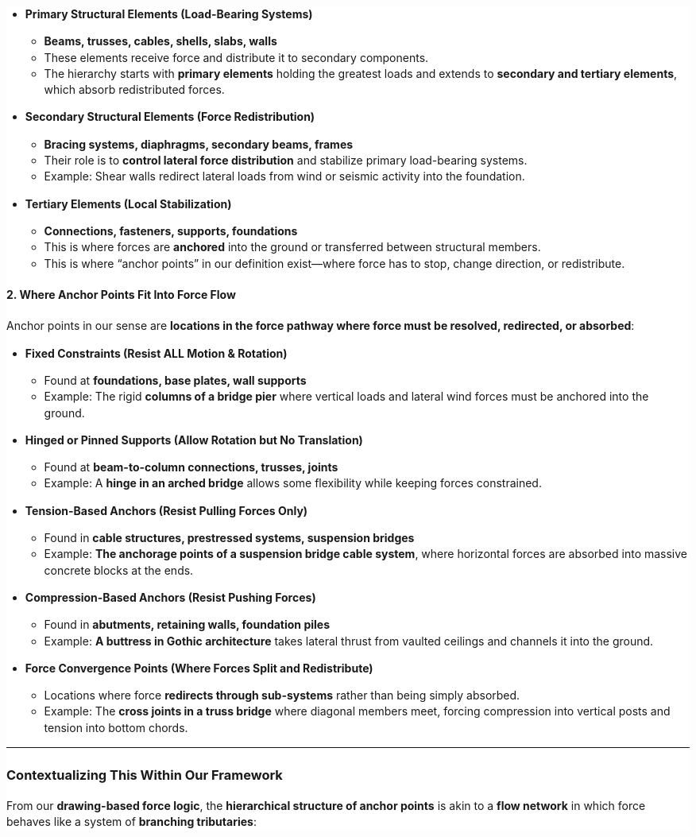 - **Primary Structural Elements (Load-Bearing Systems)**
    
    - **Beams, trusses, cables, shells, slabs, walls**
    - These elements receive force and distribute it to secondary components.
    - The hierarchy starts with **primary elements** holding the greatest loads and extends to **secondary and tertiary elements**, which absorb redistributed forces.
- **Secondary Structural Elements (Force Redistribution)**
    
    - **Bracing systems, diaphragms, secondary beams, frames**
    - Their role is to **control lateral force distribution** and stabilize primary load-bearing systems.
    - Example: Shear walls redirect lateral loads from wind or seismic activity into the foundation.
- **Tertiary Elements (Local Stabilization)**
    
    - **Connections, fasteners, supports, foundations**
    - This is where forces are **anchored** into the ground or transferred between structural members.
    - This is where “anchor points” in our definition exist—where force has to stop, change direction, or redistribute.

#### **2. Where Anchor Points Fit Into Force Flow**

Anchor points in our sense are **locations in the force pathway where force must be resolved, redirected, or absorbed**:

- **Fixed Constraints (Resist ALL Motion & Rotation)**
    
    - Found at **foundations, base plates, wall supports**
    - Example: The rigid **columns of a bridge pier** where vertical loads and lateral wind forces must be anchored into the ground.
- **Hinged or Pinned Supports (Allow Rotation but No Translation)**
    
    - Found at **beam-to-column connections, trusses, joints**
    - Example: A **hinge in an arched bridge** allows some flexibility while keeping forces constrained.
- **Tension-Based Anchors (Resist Pulling Forces Only)**
    
    - Found in **cable structures, prestressed systems, suspension bridges**
    - Example: **The anchorage points of a suspension bridge cable system**, where horizontal forces are absorbed into massive concrete blocks at the ends.
- **Compression-Based Anchors (Resist Pushing Forces)**
    
    - Found in **abutments, retaining walls, foundation piles**
    - Example: **A buttress in Gothic architecture** takes lateral thrust from vaulted ceilings and channels it into the ground.
- **Force Convergence Points (Where Forces Split and Redistribute)**
    
    - Locations where force **redirects through sub-systems** rather than being simply absorbed.
    - Example: The **cross joints in a truss bridge** where diagonal members meet, forcing compression into vertical posts and tension into bottom chords.

---

### **Contextualizing This Within Our Framework**

From our **drawing-based force logic**, the **hierarchical structure of anchor points** is akin to a **flow network** in which force behaves like a system of **branching tributaries**:

